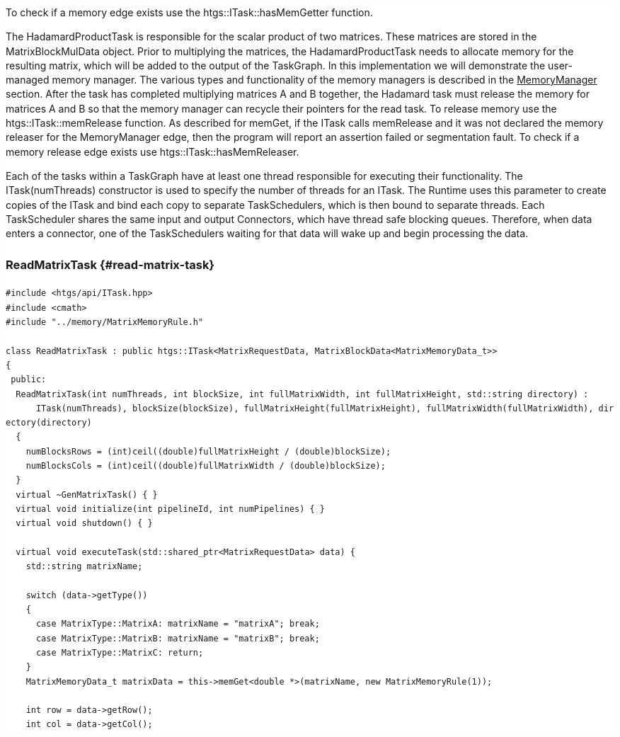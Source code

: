  To check if a memory edge exists use the htgs::ITask::hasMemGetter function.

 The HadamardProductTask is responsible for the scalar product of two matrices. These matrices are stored
 in the MatrixBlockMulData object. Prior to multiplying the matrices, the HadamardProductTask needs
 to allocate memory for the resulting matrix, which will be added to the output of the TaskGraph. In this implementation
 we will demonstrate the user-managed memory manager. The various types and functionality of the memory managers is described
 in the [MemoryManager](#memory-manager) section.
 After the task has completed multiplying matrices A and B together, the Hadamard task must
 release the memory for matrices A and B so that the memory manager can recycle their pointers for the read task. To
  release memory use the htgs::ITask::memRelease function. As described for
 memGet, if the ITask calls memRelease and it was not declared the memory releaser for the MemoryManager edge, then
 the program will report an assertion failed or segmentation fault. To check if a memory release edge exists use htgs::ITask::hasMemReleaser.

Each of the tasks within a TaskGraph have at least one thread responsible for executing their functionality.
The ITask(numThreads) constructor is used to specify the number of threads for an ITask. The Runtime uses this parameter
to create copies of the ITask and bind each copy to separate TaskSchedulers, which is then bound to separate threads. Each TaskScheduler
shares the same input and output Connectors, which have thread safe blocking queues. Therefore, when data enters
a connector, one of the TaskSchedulers waiting for that data will wake up and begin processing the data.

### ReadMatrixTask {#read-matrix-task}

~~~~~~~~~~{.c}
#include <htgs/api/ITask.hpp>
#include <cmath>
#include "../memory/MatrixMemoryRule.h"

class ReadMatrixTask : public htgs::ITask<MatrixRequestData, MatrixBlockData<MatrixMemoryData_t>>
{
 public:
  ReadMatrixTask(int numThreads, int blockSize, int fullMatrixWidth, int fullMatrixHeight, std::string directory) :
      ITask(numThreads), blockSize(blockSize), fullMatrixHeight(fullMatrixHeight), fullMatrixWidth(fullMatrixWidth), directory(directory)
  {
    numBlocksRows = (int)ceil((double)fullMatrixHeight / (double)blockSize);
    numBlocksCols = (int)ceil((double)fullMatrixWidth / (double)blockSize);
  }
  virtual ~GenMatrixTask() { }
  virtual void initialize(int pipelineId, int numPipelines) { }
  virtual void shutdown() { }

  virtual void executeTask(std::shared_ptr<MatrixRequestData> data) {
    std::string matrixName;

    switch (data->getType())
    {
      case MatrixType::MatrixA: matrixName = "matrixA"; break;
      case MatrixType::MatrixB: matrixName = "matrixB"; break;
      case MatrixType::MatrixC: return;
    }
    MatrixMemoryData_t matrixData = this->memGet<double *>(matrixName, new MatrixMemoryRule(1));

    int row = data->getRow();
    int col = data->getCol();
~~~~~~~~~~